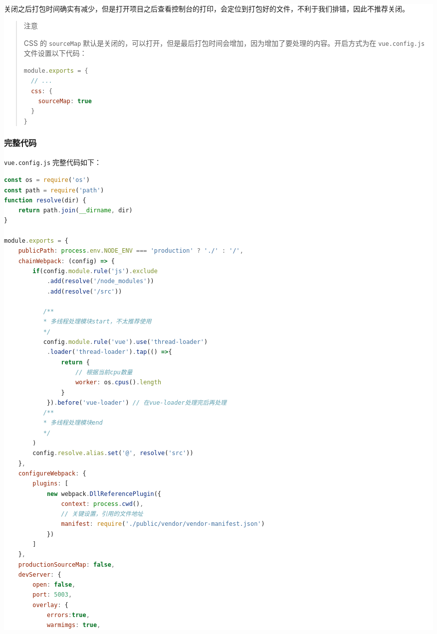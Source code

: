 关闭之后打包时间确实有减少，但是打开项目之后查看控制台的打印，会定位到打包好的文件，不利于我们排错，因此不推荐关闭。

> 注意
>
> CSS 的 `sourceMap` 默认是关闭的，可以打开，但是最后打包时间会增加，因为增加了要处理的内容。开启方式为在 `vue.config.js` 文件设置以下代码：
>
> ```js
> module.exports = {
>   // ...
>   css: {
>     sourceMap: true
>   }
> }
> ```

### 完整代码

`vue.config.js` 完整代码如下：

```js
const os = require('os')
const path = require('path')
function resolve(dir) {
    return path.join(__dirname, dir)
}

module.exports = {
    publicPath: process.env.NODE_ENV === 'production' ? './' : '/',
    chainWebpack: (config) => {
        if(config.module.rule('js').exclude
          	.add(resolve('/node_modules'))
          	.add(resolve('/src'))
           
           /** 
           * 多线程处理模块start，不太推荐使用
           */
           config.module.rule('vue').use('thread-loader')
            .loader('thread-loader').tap(() =>{
            	return {
                	// 根据当前cpu数量
                	worker: os.cpus().length
            	}
        	}).before('vue-loader') // 在vue-loader处理完后再处理
           /** 
           * 多线程处理模块end
           */
        )
        config.resolve.alias.set('@', resolve('src'))
    },
    configureWebpack: {
        plugins: [
            new webpack.DllReferencePlugin({
                context: process.cwd(),
                // 关键设置，引用的文件地址
                manifest: require('./public/vendor/vendor-manifest.json')
            })
        ]
    },
    productionSourceMap: false,
    devServer: {
        open: false,
        port: 5003,
        overlay: {
            errors:true,
            warmimgs: true,
```